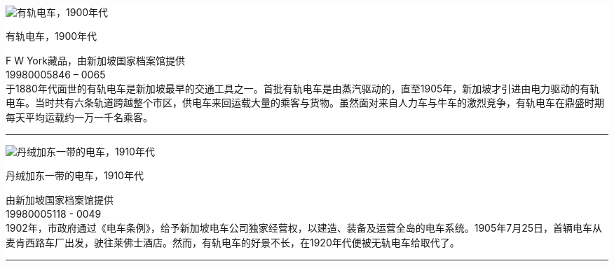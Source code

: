 <img srcset="/images/city-in-motion/Sub1-13-a-tram-car_400w.jpg 400w, /images/city-in-motion/Sub1-13-a-tram-car_1000w.jpg 1000w" sizes="(max-width: 400px) 40vw, 100vw" height="743" width="1000" src="/images/city-in-motion/Sub1-13-a-tram-car_400w.jpg" alt="有轨电车，1900年代">
<div class="custom-caption">
<div><p>有轨电车，1900年代</p></div>
<div>F W York藏品，由新加坡国家档案馆提供</div>
<div>19980005846 – 0065</div>
</div>
于1880年代面世的有轨电车是新加坡最早的交通工具之一。首批有轨电车是由蒸汽驱动的，直至1905年，新加坡才引进由电力驱动的有轨电车。当时共有六条轨道跨越整个市区，供电车来回运载大量的乘客与货物。虽然面对来自人力车与牛车的激烈竞争，有轨电车在鼎盛时期每天平均运载约一万一千名乘客。
<p></p>
<p></p>
<hr>

<img srcset="/images/city-in-motion/Sub1-14-tram-car-in-motion-along-tanjong-katong_400w.jpg 400w, /images/city-in-motion/Sub1-14-tram-car-in-motion-along-tanjong-katong_1000w.jpg 1000w" sizes="(max-width: 400px) 40vw, 100vw" height="653" width="1000" src="/images/city-in-motion/Sub1-14-tram-car-in-motion-along-tanjong-katong_400w.jpg" alt="丹绒加东一带的电车，1910年代">
<div class="custom-caption">
<div><p>丹绒加东一带的电车，1910年代</p></div>
<div>由新加坡国家档案馆提供</div>
<div>19980005118 - 0049</div>
</div>
1902年，市政府通过《电车条例》，给予新加坡电车公司独家经营权，以建造、装备及运营全岛的电车系统。1905年7月25日，首辆电车从麦肯西路车厂出发，驶往莱佛士酒店。然而，有轨电车的好景不长，在1920年代便被无轨电车给取代了。
<p></p>
<p></p>
<hr>

